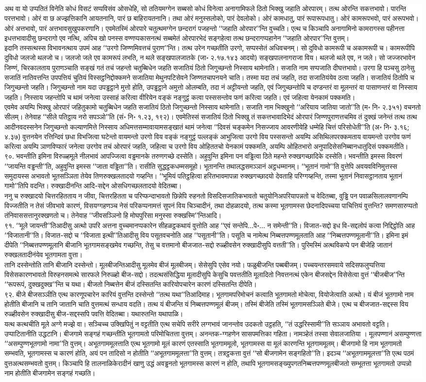 अथ वा यो उप्पतितं विनेति कोधं विसटं सप्पविसंव ओसधेहि, सो ततियमग्गेन सब्बसो कोधं विनेत्वा अनागामिफले ठितो भिक्खु जहाति ओरपारम्। तत्थ ओरन्ति सकत्तभावो। पारन्ति परत्तभावो। ओरं वा छ अज्झत्तिकानि आयतनानि, पारं छ बाहिरायतनानि। तथा ओरं मनुस्सलोको, पारं देवलोको। ओरं कामधातु, पारं रूपारूपधातु। ओरं कामरूपभवो, पारं अरूपभवो। ओरं अत्तभावो, पारं अत्तभावसुखुपकरणानि। एवमेतस्मिं ओरपारे चतुत्थमग्गेन छन्दरागं पजहन्तो ‘‘जहाति ओरपार’’न्ति वुच्चति। एत्थ च किञ्चापि अनागामिनो कामरागस्स पहीनत्ता इधत्तभावादीसु छन्दरागो एव नत्थि, अपिच खो पनस्स वण्णप्पकासनत्थं सब्बमेतं ओरपारभेदं सङ्गहेत्वा तत्थ छन्दरागप्पहानेन ‘‘जहाति ओरपार’’न्ति वुत्तम्।  
इदानि तस्सत्थस्स विभावनत्थाय उपमं आह ‘‘उरगो जिण्णमिवत्तचं पुराण’’न्ति। तत्थ उरेन गच्छतीति उरगो, सप्पस्सेतं अधिवचनम्। सो दुविधो कामरूपी च अकामरूपी च। कामरूपीपि दुविधो जलजो थलजो च। जलजो जले एव कामरूपं लभति, न थले सङ्खपालजातके (जा॰ २.१७.१४३ आदयो) सङ्खपालनागराजा विय। थलजो थले एव, न जले। सो जज्जरभावेन जिण्णं, चिरकालताय पुराणञ्चाति सङ्खं गतं तचं जहन्तो चतुब्बिधेन जहति सजातियं ठितो जिगुच्छन्तो निस्साय थामेनाति। सजाति नाम सप्पजाति दीघत्तभावो। उरगा हि पञ्चसु ठानेसु सजातिं नातिवत्तन्ति उपपत्तियं चुतियं विस्सट्ठनिद्दोक्कमने सजातिया मेथुनपटिसेवने जिण्णतचापनयने चाति। तस्मा यदा तचं जहति, तदा सजातियंयेव ठत्वा जहति। सजातियं ठितोपि च जिगुच्छन्तो जहति। जिगुच्छन्तो नाम यदा उपड्ढट्ठाने मुत्तो होति, उपड्ढट्ठाने अमुत्तो ओलम्बति, तदा नं अट्टीयन्तो जहति, एवं जिगुच्छन्तोपि च दण्डन्तरं वा मूलन्तरं वा पासाणन्तरं वा निस्साय जहति। निस्साय जहन्तोपि च थामं जनेत्वा उस्साहं करित्वा वीरियेन वङ्कं नङ्गुट्ठं कत्वा पस्ससन्तोव फणं करित्वा जहति। एवं जहित्वा येनकामं पक्कमति।  
एवमेव अयम्पि भिक्खु ओरपारं जहितुकामो चतुब्बिधेन जहति सजातियं ठितो जिगुच्छन्तो निस्साय थामेनाति। सजाति नाम भिक्खुनो ‘‘अरियाय जातिया जातो’’ति (म॰ नि॰ २.३५१) वचनतो सीलम्। तेनेवाह ‘‘सीले पतिट्ठाय नरो सपञ्ञो’’ति (सं॰ नि॰ १.२३, १९२)। एवमेतिस्सं सजातियं ठितो भिक्खु तं सकत्तभावादिभेदं ओरपारं जिण्णपुराणत्तचमिव तं दुक्खं जनेन्तं तत्थ तत्थ आदीनवदस्सनेन जिगुच्छन्तो कल्याणमित्ते निस्साय अधिमत्तसम्मावायामसङ्खातं थामं जनेत्वा ‘‘दिवसं चङ्कमेन निसज्जाय आवरणीयेहि धम्मेहि चित्तं परिसोधेती’’ति (अ॰ नि॰ ३.१६; ४.३७) वुत्तनयेन रत्तिन्दिवं छधा विभजित्वा घटेन्तो वायमन्तो उरगो विय वङ्कं नङ्गुट्ठं पल्लङ्कं आभुजित्वा उरगो विय पस्ससन्तो अयम्पि असिथिलपरक्कमताय वायमन्तो उरगोव फणं करित्वा अयम्पि ञाणविप्फारं जनेत्वा उरगोव तचं ओरपारं जहति, जहित्वा च उरगो विय ओहिततचो येनकामं पक्कमति, अयम्पि ओहितभारो अनुपादिसेसनिब्बानधातुदिसं पक्कमतीति।  
९०. भवन्तीति इमिना विरुळ्हमूले नीलभावं आपज्जित्वा वड्ढमानके तरुणगच्छे दस्सेति। अहुवुन्ति इमिना पन वड्ढित्वा ठिते महन्ते रुक्खगच्छादिके दस्सेति। भवन्तीति इमस्स विवरणं ‘‘जायन्ति वड्ढन्ती’’ति, अहुवुन्ति इमस्स ‘‘जाता वड्ढिता’’ति। रासीति सुद्धट्ठकधम्मसमूहो। भूतानन्ति तथालद्धसमञ्ञानं अट्ठधम्मानम्। ‘‘भूतानं गामो’’ति वुत्तेपि अवयवविनिमुत्तस्स समुदायस्स अभावतो भूतसञ्ञिता तेयेव तिणरुक्खलतादयो गय्हन्ति। ‘‘भूमियं पतिट्ठहित्वा हरितभावमापन्ना रुक्खगच्छादयो देवताहि परिग्गय्हन्ति, तस्मा भूतानं निवासट्ठानताय भूतानं गामो’’तिपि वदन्ति। रुक्खादीनन्ति आदि-सद्देन ओसधिगच्छलतादयो वेदितब्बा।  
ननु च रुक्खादयो चित्तरहितताय न जीवा, चित्तरहितता च परिप्फन्दाभावतो छिन्नेपि रुहनतो विसदिसजातिकभावतो चतुयोनिअपरियापन्नतो च वेदितब्बा, वुड्ढि पन पवाळसिलालवणानम्पि विज्जतीति न तेसं जीवभावे कारणं, विसयग्गहणञ्च नेसं परिकप्पनामत्तं सुपनं विय चिञ्चादीनं, तथा दोहळादयो, तत्थ कस्मा भूतगामस्स छेदनादिपच्चया पाचित्तियं वुत्तन्ति? समणसारुप्पतो तंनिवाससत्तानुरक्खणतो च। तेनेवाह ‘‘जीवसञ्ञिनो हि मोघपुरिसा मनुस्सा रुक्खस्मि’’न्तिआदि।  
९१. ‘‘मूले जायन्ती’’तिआदीसु अत्थो उपरि अत्तना वुच्चमानप्पकारेन सीहळट्ठकथायं वुत्तोति आह ‘‘एवं सन्तेपि…पे॰… न समेन्ती’’ति। विजात-सद्दो इध वि-सद्दलोपं कत्वा निद्दिट्ठोति आह ‘‘विजातानी’’ति। विजात-सद्दो च ‘‘विजाता इत्थी’’तिआदीसु विय पसूतवचनोति आह ‘‘पसूतानी’’ति। पसूति च नामेत्थ निब्बत्तपण्णमूलताति आह ‘‘निब्बत्तपण्णमूलानी’’ति। इमिना इमं दीपेति ‘‘निब्बत्तपण्णमूलानि बीजानि भूतगामसङ्खमेव गच्छन्ति, तेसु च वत्तमानो बीजजात-सद्दो रुळ्हीवसेन रुक्खादीसुपि वत्तती’’ति। पुरिमस्मिं अत्थविकप्पे पन बीजेहि जातानं रुक्खलतादीनंयेव भूतगामता वुत्ता।  
तानि दस्सेन्तोति तानि बीजानि दस्सेन्तो। मूलबीजन्तिआदीसु मूलमेव बीजं मूलबीजम्। सेसेसुपि एसेव नयो। फळुबीजन्ति पब्बबीजम्। पच्चयन्तरसमवाये सदिसफलुप्पत्तिया विसेसकारणभावतो विरुहनसमत्थे सारफले निरुळ्हो बीज-सद्दो। तदत्थसंसिद्धिया मूलादीसुपि केसुचि पवत्ततीति मूलादितो निवत्तनत्थं एकेन बीजसद्देन विसेसेत्वा वुत्तं ‘‘बीजबीज’’न्ति ‘‘रूपरूपं, दुक्खदुक्ख’’न्ति च यथा। बीजतो निब्बत्तेन बीजं दस्सितन्ति कारियोपचारेन कारणं दस्सितन्ति दीपेति।  
९२. बीजे बीजसञ्ञीति एत्थ कारणूपचारेन कारियं वुत्तन्ति दस्सेन्तो ‘‘तत्थ यथा’’तिआदिमाह। भूतगामपरिमोचनं कत्वाति भूतगामतो मोचेत्वा, वियोजेत्वाति अत्थो। यं बीजं भूतगामो नाम होतीति बीजानि च तानि जातानि चाति वुत्तमत्थं सन्धाय वदति। तत्थ यं बीजन्ति यं निब्बत्तपण्णमूलं बीजम्। तस्मिं बीजेति तस्मिं भूतगामसञ्ञिते बीजे। एत्थ च बीजजात-सद्दस्स विय रुळ्हीवसेन रुक्खादीसु बीज-सद्दस्सपि पवत्ति वेदितब्बा। यथारुतन्ति यथापाळि।  
यत्थ कत्थचीति मूले अग्गे मज्झे वा। सञ्चिच्च उक्खिपितुं न वट्टतीति एत्थ सचेपि सरीरे लग्गभावं जानन्तोव उदकतो उट्ठहति, ‘‘तं उद्धरिस्सामी’’ति सञ्ञाय अभावतो वट्टति। उप्पाटितानीति उद्धटानि। बीजगामे सङ्गहं गच्छन्तीति भूतगामतो परिमोचितत्ता वुत्तम्। अनन्तक-ग्गहणेन सासपमत्तिका गहिता। नामञ्हेतं तस्सा सेवालजातिया । मूलपण्णानं असम्पुण्णत्ता ‘‘असम्पुण्णभूतगामो नामा’’ति वुत्तम्। अभूतगाममूलत्ताति एत्थ भूतगामो मूलं कारणं एतस्साति भूतगाममूलो, भूतगामस्स वा मूलं कारणन्ति भूतगाममूलम्। बीजगामो हि नाम भूतगामतो सम्भवति, भूतगामस्स च कारणं होति, अयं पन तादिसो न होतीति ‘‘अभूतगाममूलत्ता’’ति वुत्तम्। तत्रट्ठकत्ता वुत्तं ‘‘सो बीजगामेन सङ्गहितो’’ति। इदञ्च ‘‘अभूतगाममूलत्ता’’ति एत्थ पठमं वुत्तअत्थसम्भवतो वुत्तम्। किञ्चापि हि तालनाळिकेरादीनं खाणु उद्धं अवड्ढनतो भूतगामस्स कारणं न होति, तथापि भूतगामसङ्ख्युपगतनिब्बत्तपण्णमूलबीजतो सम्भूतत्ता भूतगामतो उप्पन्नो नाम होतीति बीजगामेन सङ्गहं गच्छति।  